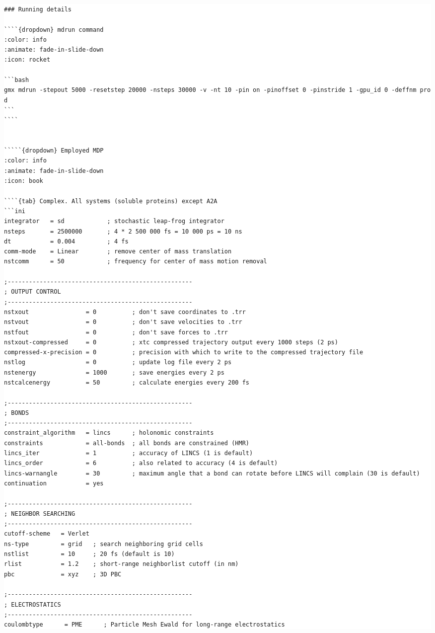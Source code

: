 ``````{dropdown} Method
### Running details

````{dropdown} mdrun command
:color: info
:animate: fade-in-slide-down
:icon: rocket

```bash
gmx mdrun -stepout 5000 -resetstep 20000 -nsteps 30000 -v -nt 10 -pin on -pinoffset 0 -pinstride 1 -gpu_id 0 -deffnm prod
```
````


`````{dropdown} Employed MDP
:color: info
:animate: fade-in-slide-down
:icon: book

````{tab} Complex. All systems (soluble proteins) except A2A
```ini
integrator   = sd            ; stochastic leap-frog integrator
nsteps       = 2500000       ; 4 * 2 500 000 fs = 10 000 ps = 10 ns
dt           = 0.004         ; 4 fs
comm-mode    = Linear        ; remove center of mass translation
nstcomm      = 50            ; frequency for center of mass motion removal

;----------------------------------------------------
; OUTPUT CONTROL
;----------------------------------------------------
nstxout                = 0          ; don't save coordinates to .trr
nstvout                = 0          ; don't save velocities to .trr
nstfout                = 0          ; don't save forces to .trr
nstxout-compressed     = 0          ; xtc compressed trajectory output every 1000 steps (2 ps)
compressed-x-precision = 0          ; precision with which to write to the compressed trajectory file
nstlog                 = 0          ; update log file every 2 ps
nstenergy              = 1000       ; save energies every 2 ps
nstcalcenergy          = 50         ; calculate energies every 200 fs

;----------------------------------------------------
; BONDS
;----------------------------------------------------
constraint_algorithm   = lincs      ; holonomic constraints
constraints            = all-bonds  ; all bonds are constrained (HMR)
lincs_iter             = 1          ; accuracy of LINCS (1 is default)
lincs_order            = 6          ; also related to accuracy (4 is default)
lincs-warnangle        = 30         ; maximum angle that a bond can rotate before LINCS will complain (30 is default)
continuation           = yes

;----------------------------------------------------
; NEIGHBOR SEARCHING
;----------------------------------------------------
cutoff-scheme   = Verlet
ns-type         = grid   ; search neighboring grid cells
nstlist         = 10     ; 20 fs (default is 10)
rlist           = 1.2    ; short-range neighborlist cutoff (in nm)
pbc             = xyz    ; 3D PBC

;----------------------------------------------------
; ELECTROSTATICS
;----------------------------------------------------
coulombtype      = PME      ; Particle Mesh Ewald for long-range electrostatics
``````